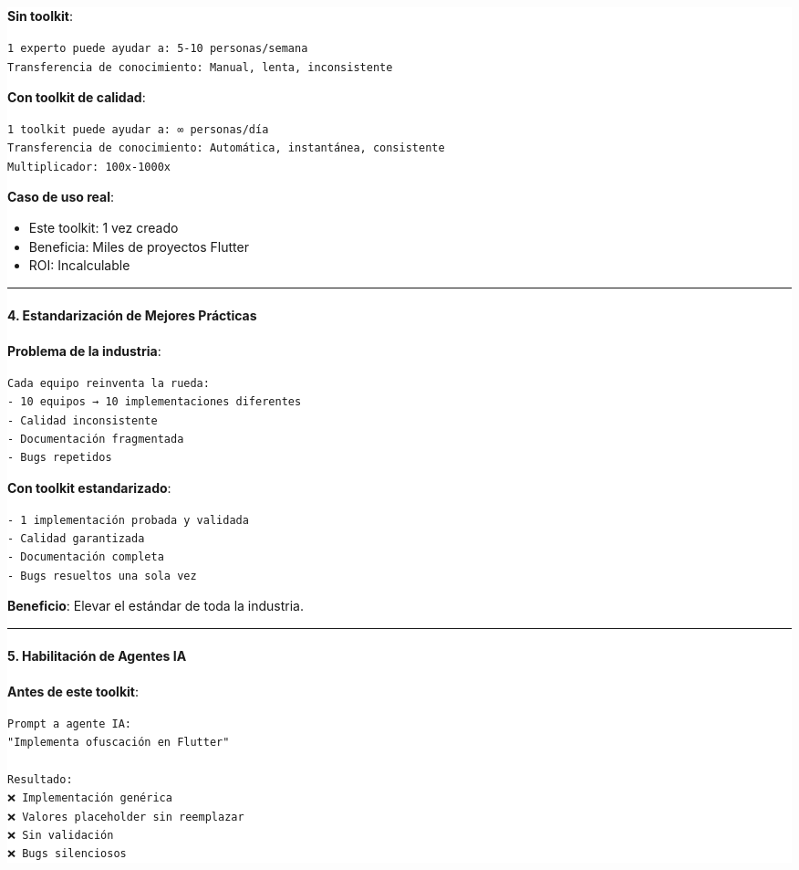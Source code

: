 **Sin toolkit**:
```
1 experto puede ayudar a: 5-10 personas/semana
Transferencia de conocimiento: Manual, lenta, inconsistente
```

**Con toolkit de calidad**:
```
1 toolkit puede ayudar a: ∞ personas/día
Transferencia de conocimiento: Automática, instantánea, consistente
Multiplicador: 100x-1000x
```

**Caso de uso real**:
- Este toolkit: 1 vez creado
- Beneficia: Miles de proyectos Flutter
- ROI: Incalculable

---

#### 4. **Estandarización de Mejores Prácticas**

**Problema de la industria**:
```
Cada equipo reinventa la rueda:
- 10 equipos → 10 implementaciones diferentes
- Calidad inconsistente
- Documentación fragmentada
- Bugs repetidos
```

**Con toolkit estandarizado**:
```
- 1 implementación probada y validada
- Calidad garantizada
- Documentación completa
- Bugs resueltos una sola vez
```

**Beneficio**: Elevar el estándar de toda la industria.

---

#### 5. **Habilitación de Agentes IA**

**Antes de este toolkit**:
```
Prompt a agente IA:
"Implementa ofuscación en Flutter"

Resultado:
❌ Implementación genérica
❌ Valores placeholder sin reemplazar
❌ Sin validación
❌ Bugs silenciosos
```
